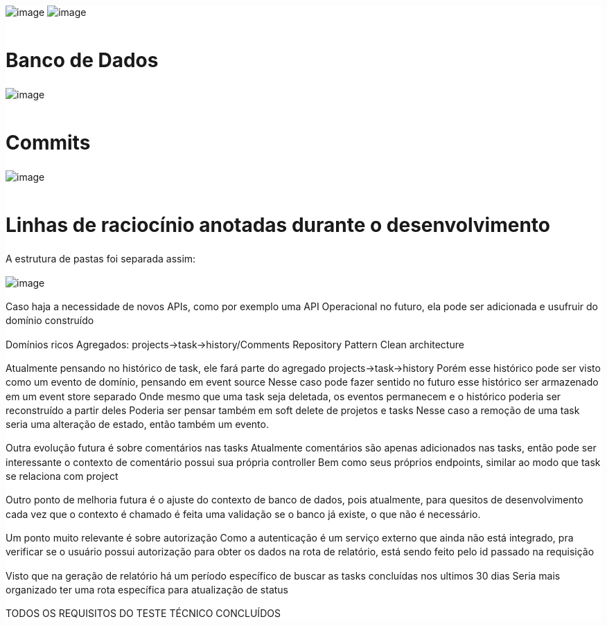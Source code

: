 <img width="766" height="206" alt="image" src="https://github.com/user-attachments/assets/5da97a94-5e4f-4aac-9e71-cd4b3ea7ca43" />

<img width="1623" height="665" alt="image" src="https://github.com/user-attachments/assets/944a3123-8eee-49d8-8f54-b23c5839e1be" />

# Banco de Dados
<img width="566" height="435" alt="image" src="https://github.com/user-attachments/assets/17ba82b7-fb23-448d-8c15-f30fc0980127" />

# Commits
<img width="1326" height="832" alt="image" src="https://github.com/user-attachments/assets/5499f420-1e7a-484c-a317-fcadb8985e52" />


# Linhas de raciocínio anotadas durante o desenvolvimento
A estrutura de pastas foi separada assim:

<img width="290" height="192" alt="image" src="https://github.com/user-attachments/assets/029240cf-02eb-4b8a-849e-26d2acdec5eb" />

Caso haja a necessidade de novos APIs, como por exemplo uma API Operacional no futuro, ela pode ser adicionada e usufruir do domínio construído

Domínios ricos
Agregados: projects->task->history/Comments
Repository Pattern
Clean architecture


Atualmente pensando no histórico de task, ele fará parte do agregado projects->task->history
Porém esse histórico pode ser visto como um evento de domínio, pensando em event source
Nesse caso pode fazer sentido no futuro esse histórico ser armazenado em um event store separado
Onde mesmo que uma task seja deletada, os eventos permanecem e o histórico poderia ser reconstruído a partir deles
Poderia ser pensar também em soft delete de projetos e tasks
Nesse caso a remoção de uma task seria uma alteração de estado, então também um evento.

Outra evolução futura é sobre comentários nas tasks
Atualmente comentários são apenas adicionados nas tasks, então pode ser interessante o contexto de comentário possui sua própria controller
Bem como seus próprios endpoints, similar ao modo que task se relaciona com project

Outro ponto de melhoria futura é o ajuste do contexto de banco de dados, pois atualmente, para quesitos de desenvolvimento
cada vez que o contexto é chamado é feita uma validação se o banco já existe, o que não é necessário.

Um ponto muito relevante é sobre autorização
Como a autenticação é um serviço externo que ainda não está integrado, pra verificar se o usuário possui autorização para obter
os dados na rota de relatório, está sendo feito pelo id passado na requisição

Visto que na geração de relatório há um período específico de buscar as tasks concluídas nos ultimos 30 dias
Seria mais organizado ter uma rota específica para atualização de status

TODOS OS REQUISITOS DO TESTE TÉCNICO CONCLUÍDOS
